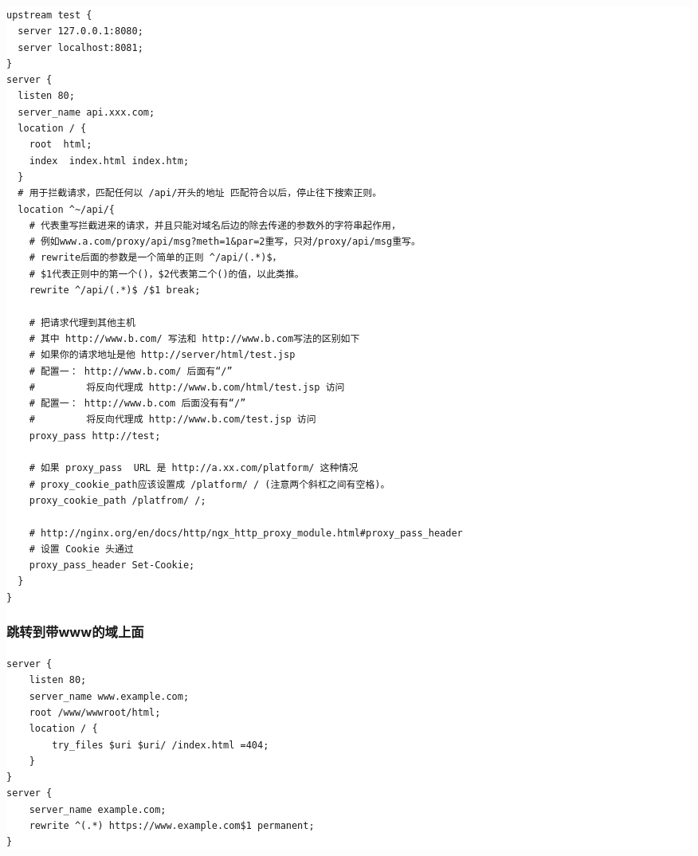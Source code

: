 ```nginx
upstream test {
  server 127.0.0.1:8080;
  server localhost:8081;
}
server {
  listen 80;
  server_name api.xxx.com;
  location / { 
    root  html;
    index  index.html index.htm;
  }
  # 用于拦截请求，匹配任何以 /api/开头的地址 匹配符合以后，停止往下搜索正则。
  location ^~/api/{ 
    # 代表重写拦截进来的请求，并且只能对域名后边的除去传递的参数外的字符串起作用，
    # 例如www.a.com/proxy/api/msg?meth=1&par=2重写，只对/proxy/api/msg重写。
    # rewrite后面的参数是一个简单的正则 ^/api/(.*)$，
    # $1代表正则中的第一个()，$2代表第二个()的值，以此类推。
    rewrite ^/api/(.*)$ /$1 break;
    
    # 把请求代理到其他主机 
    # 其中 http://www.b.com/ 写法和 http://www.b.com写法的区别如下
    # 如果你的请求地址是他 http://server/html/test.jsp
    # 配置一： http://www.b.com/ 后面有“/” 
    #         将反向代理成 http://www.b.com/html/test.jsp 访问
    # 配置一： http://www.b.com 后面没有有“/” 
    #         将反向代理成 http://www.b.com/test.jsp 访问
    proxy_pass http://test;

    # 如果 proxy_pass  URL 是 http://a.xx.com/platform/ 这种情况
    # proxy_cookie_path应该设置成 /platform/ / (注意两个斜杠之间有空格)。
    proxy_cookie_path /platfrom/ /;

    # http://nginx.org/en/docs/http/ngx_http_proxy_module.html#proxy_pass_header
    # 设置 Cookie 头通过
    proxy_pass_header Set-Cookie;
  } 
}
```

### 跳转到带www的域上面

```nginx
server {
    listen 80;
    server_name www.example.com;
    root /www/wwwroot/html;
    location / {
        try_files $uri $uri/ /index.html =404;
    }
}
server {
    server_name example.com;
    rewrite ^(.*) https://www.example.com$1 permanent;
}
```
